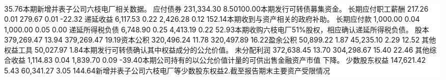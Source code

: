 35.76本期新增并表子公司六枝电厂相关数据。
应付债券
231,334.30
8.50100.00本期发行可转债募集资金。
长期应付职工薪酬
217.26
0.01
279.67
0.01
-22.32
递延收益
6,117.53
0.22
2,426.28
0.12
152.14本期收到与资产相关的政府补助。
长期应付款
1,000.00
0.04
1,000.00
0.05
0.00
递延所得税负债
6,748.90
0.25
4,413.19
0.22
52.93本期收购六枝电厂51%股权，相应确认递延所得税负债。
股本
379,269.47
13.94
379,269.47
19.19资本公积
320,496.24
11.78
320,497.89
16.22盈余公积
50,899.22
1.87
45,235.10
2.29
12.52
其他权益工具
50,027.97
1.84本期发行可转债确认其中权益成分的公允价值。
未分配利润
372,638.45
13.70
304,298.67
15.40
22.46
其他综合收益
1,114.83
0.04
1,839.70
0.09
-39.40本期公司持有的以公允价值计量的可供出售金融资产市值
下降。
少数股东权益
147,621.42
5.43
60,341.27
3.05
144.64新增并表子公司六枝电厂等少数股东权益2.截至报告期末主要资产受限情况